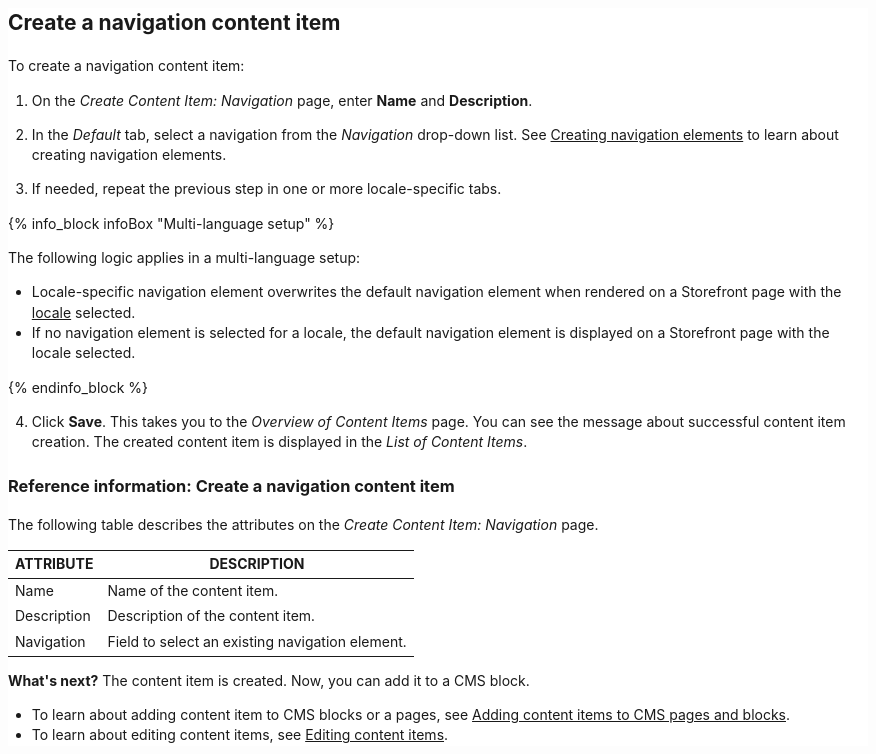 ## Create a navigation content item

To create a navigation content item:

1. On the *Create Content Item: Navigation* page, enter **Name** and **Description**.
2. In the *Default* tab, select a navigation from the *Navigation* drop-down list. See [Creating navigation elements](/docs/scos/user/back-office-user-guides/{{page.version}}/content/navigation/managing-navigation-elements.html#creating-a-navigation-element) to learn about creating navigation elements.

3. If needed, repeat the previous step in one or more locale-specific tabs.

{% info_block infoBox "Multi-language setup" %}

The following logic applies in a multi-language setup:
* Locale-specific navigation element overwrites the default navigation element when rendered on a Storefront page with the [locale](/docs/scos/dev/back-end-development/data-manipulation/datapayload-conversion/multi-language-setup.html) selected.
* If no navigation element is selected for a locale, the default navigation element is displayed on a Storefront page with the locale selected.

{% endinfo_block %}

4. Click **Save**.
This takes you to the *Overview of Content Items* page. You can see the message about successful content item creation. The created content item is displayed in the *List of Content Items*.

### Reference information: Create a navigation content item

The following table describes the attributes on the *Create Content Item: Navigation* page.

| ATTRIBUTE | DESCRIPTION |
| --- | --- |
| Name | Name of the content item. |
| Description | Description of the content item. |
| Navigation | Field to select an existing navigation element. |

**What's next?**
The content item is created. Now, you can add it to a CMS block.

* To learn about adding content item to CMS blocks or a pages, see [Adding content items to CMS pages and blocks](/docs/scos/user/back-office-user-guides/{{page.version}}/content/content-items/adding-content-items-to-cms-pages-and-blocks.html).
* To learn about editing content items, see [Editing content items](/docs/scos/user/back-office-user-guides/{{page.version}}/content/content-items/editing-content-items.html).
